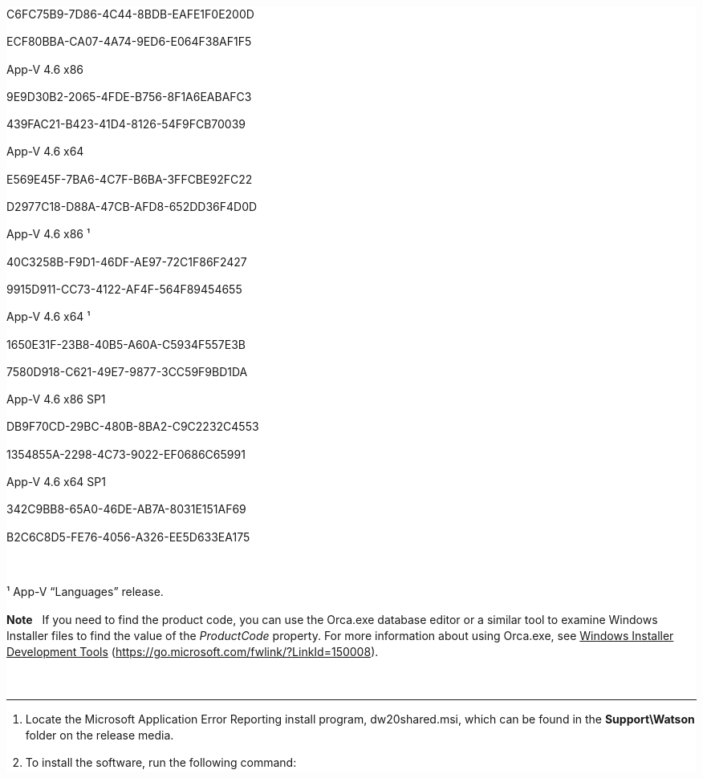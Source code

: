 <td align="left"><p>C6FC75B9-7D86-4C44-8BDB-EAFE1F0E200D</p></td>
<td align="left"><p>ECF80BBA-CA07-4A74-9ED6-E064F38AF1F5</p></td>
</tr>
<tr class="even">
<td align="left"><p>App-V 4.6 x86</p></td>
<td align="left"><p>9E9D30B2-2065-4FDE-B756-8F1A6EABAFC3</p></td>
<td align="left"><p>439FAC21-B423-41D4-8126-54F9FCB70039</p></td>
</tr>
<tr class="odd">
<td align="left"><p>App-V 4.6 x64</p></td>
<td align="left"><p>E569E45F-7BA6-4C7F-B6BA-3FFCBE92FC22</p></td>
<td align="left"><p>D2977C18-D88A-47CB-AFD8-652DD36F4D0D</p></td>
</tr>
<tr class="even">
<td align="left"><p>App-V 4.6 x86 ¹</p></td>
<td align="left"><p>40C3258B-F9D1-46DF-AE97-72C1F86F2427</p></td>
<td align="left"><p>9915D911-CC73-4122-AF4F-564F89454655</p></td>
</tr>
<tr class="odd">
<td align="left"><p>App-V 4.6 x64 ¹</p></td>
<td align="left"><p>1650E31F-23B8-40B5-A60A-C5934F557E3B</p></td>
<td align="left"><p>7580D918-C621-49E7-9877-3CC59F9BD1DA</p></td>
</tr>
<tr class="even">
<td align="left"><p>App-V 4.6 x86 SP1</p></td>
<td align="left"><p>DB9F70CD-29BC-480B-8BA2-C9C2232C4553</p></td>
<td align="left"><p>1354855A-2298-4C73-9022-EF0686C65991</p></td>
</tr>
<tr class="odd">
<td align="left"><p>App-V 4.6 x64 SP1</p></td>
<td align="left"><p>342C9BB8-65A0-46DE-AB7A-8031E151AF69</p></td>
<td align="left"><p>B2C6C8D5-FE76-4056-A326-EE5D633EA175</p></td>
</tr>
</tbody>
</table>

 

¹ App-V “Languages” release.

**Note**  
If you need to find the product code, you can use the Orca.exe database editor or a similar tool to examine Windows Installer files to find the value of the *ProductCode* property. For more information about using Orca.exe, see [Windows Installer Development Tools](https://go.microsoft.com/fwlink/?LinkId=150008) (https://go.microsoft.com/fwlink/?LinkId=150008).

 

****

1.  Locate the Microsoft Application Error Reporting install program, dw20shared.msi, which can be found in the **Support\\Watson** folder on the release media.

2.  To install the software, run the following command:
